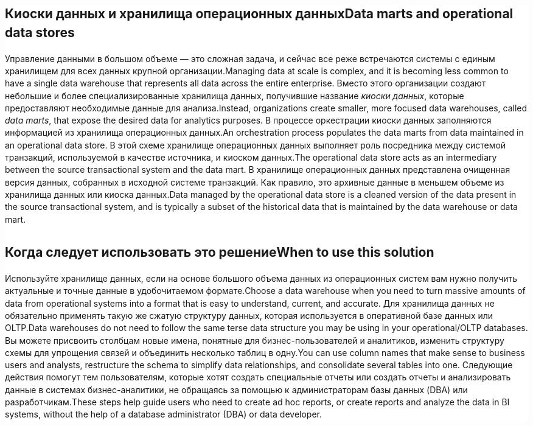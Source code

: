 ## <a name="data-marts-and-operational-data-stores"></a><span data-ttu-id="4b35a-110">Киоски данных и хранилища операционных данных</span><span class="sxs-lookup"><span data-stu-id="4b35a-110">Data marts and operational data stores</span></span>

<span data-ttu-id="4b35a-111">Управление данными в большом объеме — это сложная задача, и сейчас все реже встречаются системы с единым хранилищем для всех данных крупной организации.</span><span class="sxs-lookup"><span data-stu-id="4b35a-111">Managing data at scale is complex, and it is becoming less common to have a single data warehouse that represents all data across the entire enterprise.</span></span> <span data-ttu-id="4b35a-112">Вместо этого организации создают небольшие и более специализированные хранилища данных, получившие название *киоски данных*, которые предоставляют необходимые данные для анализа.</span><span class="sxs-lookup"><span data-stu-id="4b35a-112">Instead, organizations create smaller, more focused data warehouses, called *data marts*, that expose the desired data for analytics purposes.</span></span> <span data-ttu-id="4b35a-113">В процессе оркестрации киоски данных заполняются информацией из хранилища операционных данных.</span><span class="sxs-lookup"><span data-stu-id="4b35a-113">An orchestration process populates the data marts from data maintained in an operational data store.</span></span> <span data-ttu-id="4b35a-114">В этой схеме хранилище операционных данных выполняет роль посредника между системой транзакций, используемой в качестве источника, и киоском данных.</span><span class="sxs-lookup"><span data-stu-id="4b35a-114">The operational data store acts as an intermediary between the source transactional system and the data mart.</span></span> <span data-ttu-id="4b35a-115">В хранилище операционных данных представлена очищенная версия данных, собранных в исходной системе транзакций. Как правило, это архивные данные в меньшем объеме из хранилища данных или киоска данных.</span><span class="sxs-lookup"><span data-stu-id="4b35a-115">Data managed by the operational data store is a cleaned version of the data present in the source transactional system, and is typically a subset of the historical data that is maintained by the data warehouse or data mart.</span></span>

## <a name="when-to-use-this-solution"></a><span data-ttu-id="4b35a-116">Когда следует использовать это решение</span><span class="sxs-lookup"><span data-stu-id="4b35a-116">When to use this solution</span></span>

<span data-ttu-id="4b35a-117">Используйте хранилище данных, если на основе большого объема данных из операционных систем вам нужно получить актуальные и точные данные в удобочитаемом формате.</span><span class="sxs-lookup"><span data-stu-id="4b35a-117">Choose a data warehouse when you need to turn massive amounts of data from operational systems into a format that is easy to understand, current, and accurate.</span></span> <span data-ttu-id="4b35a-118">Для хранилища данных не обязательно применять такую же сжатую структуру данных, которая используется в оперативной базе данных или OLTP.</span><span class="sxs-lookup"><span data-stu-id="4b35a-118">Data warehouses do not need to follow the same terse data structure you may be using in your operational/OLTP databases.</span></span> <span data-ttu-id="4b35a-119">Вы можете присвоить столбцам новые имена, понятные для бизнес-пользователей и аналитиков, изменить структуру схемы для упрощения связей и объединить несколько таблиц в одну.</span><span class="sxs-lookup"><span data-stu-id="4b35a-119">You can use column names that make sense to business users and analysts, restructure the schema to simplify data relationships, and consolidate several tables into one.</span></span> <span data-ttu-id="4b35a-120">Следующие действия помогут тем пользователям, которые хотят создать специальные отчеты или создать отчеты и анализировать данные в системах бизнес-аналитики, не обращаясь за помощью к администраторам базы данных (DBA) или разработчикам.</span><span class="sxs-lookup"><span data-stu-id="4b35a-120">These steps help guide users who need to create ad hoc reports, or create reports and analyze the data in BI systems, without the help of a database administrator (DBA) or data developer.</span></span>
